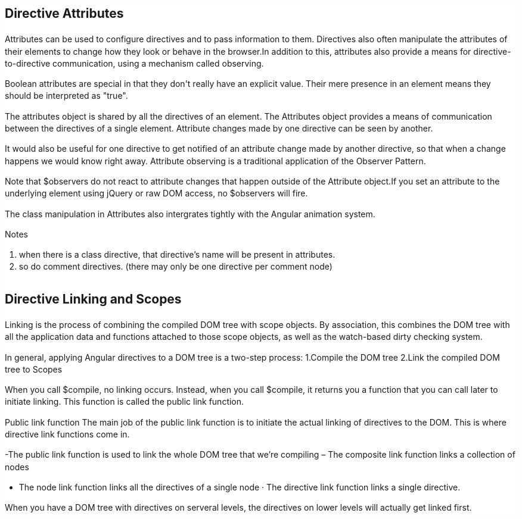 

## Directive Attributes
Attributes can be used to configure directives and to pass information to them. Directives also often manipulate the attributes of their elements to change how they look or behave in the browser.In addition to this, attributes also provide a means for directive-to-directive communication, using a mechanism called observing.

Boolean attributes are special in that they don't really have an explicit value. Their mere presence in an element means they should be interpreted as "true".


The attributes object is shared by all the directives of an element. The Attributes object provides a means of communication between the directives of a single element. Attribute changes made by one directive can be seen by another.

It would also be useful for one directive to get notified of an attribute change made by another directive, so that when a change happens we would know right away. Attribute observing is a traditional application of the Observer Pattern. 

Note that $observers do not react to attribute changes that happen outside of the Attribute object.If you set an attribute to the underlying element using jQuery or raw DOM access, no $observers will fire.


The class manipulation in Attributes also intergrates tightly with the Angular animation system.

Notes
1. when there is a class directive, that directive’s name will be present in attributes.
2. so do comment directives. (there may only be one directive per comment node)



## Directive Linking and Scopes
Linking is the process of combining the compiled DOM tree with scope objects. By association, this combines the DOM tree with all the application data and functions attached to those scope objects, as well as the watch-based dirty checking system.

In general, applying Angular directives to a DOM tree is a two-step process:
  1.Compile the DOM tree
  2.Link the compiled DOM tree to Scopes

When you call $compile, no linking occurs. Instead, when you call $compile, it returns you a function that you can call later to initiate linking. This function is called the public link function.

Public link function
The main job of the public link function is to initiate the actual linking of directives to the DOM. This is where directive link functions come in.


-The public link function is used to link the whole DOM tree that we’re compiling
– The composite link function links a collection of nodes
* The node link function links all the directives of a single node
· The directive link function links a single directive.

When you have a DOM tree with directives on serveral levels, the directives on lower levels will actually get linked first.

